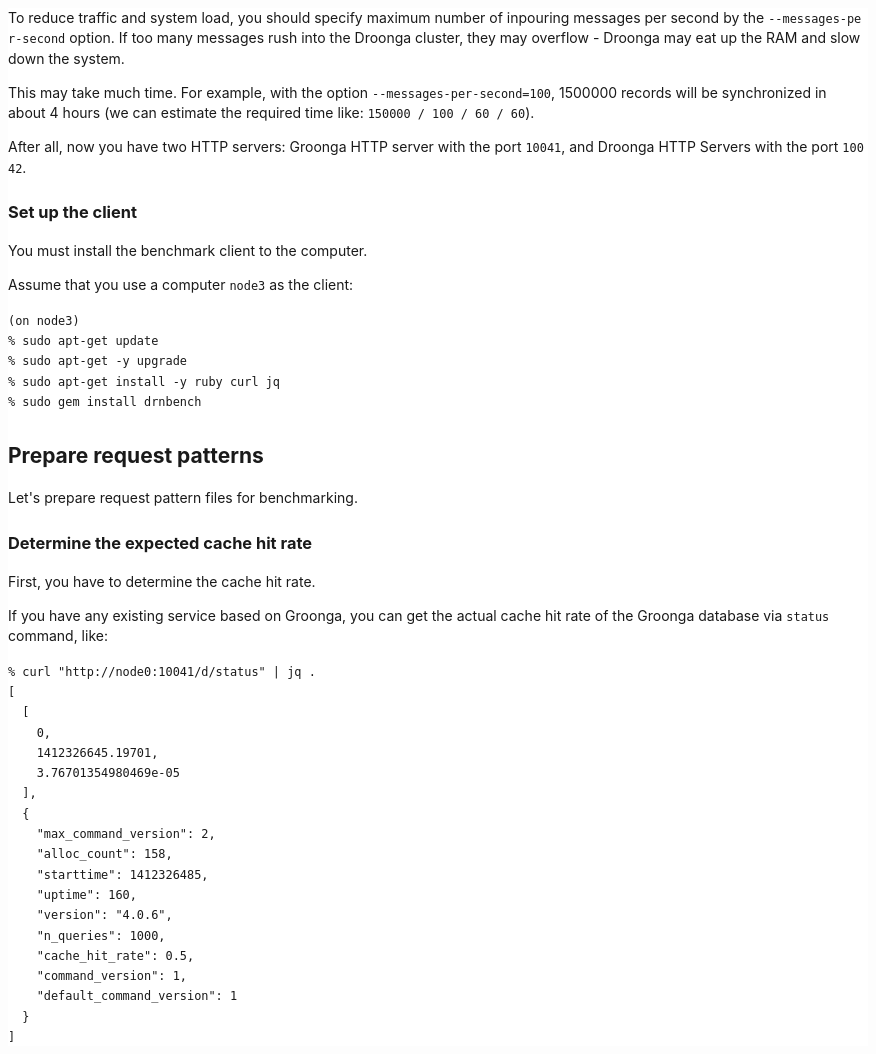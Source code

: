 To reduce traffic and system load, you should specify maximum number of inpouring messages per second by the `--messages-per-second` option.
If too many messages rush into the Droonga cluster, they may overflow - Droonga may eat up the RAM and slow down the system.

This may take much time.
For example, with the option `--messages-per-second=100`, 1500000 records will be synchronized in about 4 hours (we can estimate the required time like: `150000 / 100 / 60 / 60`).

After all, now you have two HTTP servers: Groonga HTTP server with the port `10041`, and Droonga HTTP Servers with the port `10042`.


### Set up the client

You must install the benchmark client to the computer.

Assume that you use a computer `node3` as the client:

~~~
(on node3)
% sudo apt-get update
% sudo apt-get -y upgrade
% sudo apt-get install -y ruby curl jq
% sudo gem install drnbench
~~~


## Prepare request patterns

Let's prepare request pattern files for benchmarking.

### Determine the expected cache hit rate

First, you have to determine the cache hit rate.

If you have any existing service based on Groonga, you can get the actual cache hit rate of the Groonga database via `status` command, like:

~~~
% curl "http://node0:10041/d/status" | jq .
[
  [
    0,
    1412326645.19701,
    3.76701354980469e-05
  ],
  {
    "max_command_version": 2,
    "alloc_count": 158,
    "starttime": 1412326485,
    "uptime": 160,
    "version": "4.0.6",
    "n_queries": 1000,
    "cache_hit_rate": 0.5,
    "command_version": 1,
    "default_command_version": 1
  }
]
~~~
